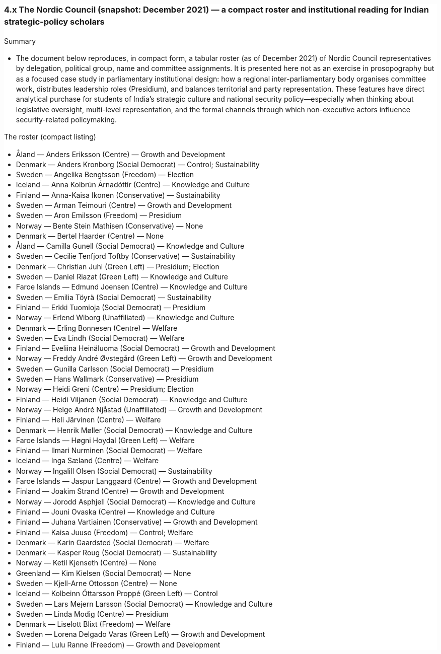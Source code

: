 ### 4.x The Nordic Council (snapshot: December 2021) — a compact roster and institutional reading for Indian strategic-policy scholars

Summary
- The document below reproduces, in compact form, a tabular roster (as of December 2021) of Nordic Council representatives by delegation, political group, name and committee assignments. It is presented here not as an exercise in prosopography but as a focused case study in parliamentary institutional design: how a regional inter-parliamentary body organises committee work, distributes leadership roles (Presidium), and balances territorial and party representation. These features have direct analytical purchase for students of India’s strategic culture and national security policy—especially when thinking about legislative oversight, multi-level representation, and the formal channels through which non-executive actors influence security-related policymaking.

The roster (compact listing)
- Åland — Anders Eriksson (Centre) — Growth and Development  
- Denmark — Anders Kronborg (Social Democrat) — Control; Sustainability  
- Sweden — Angelika Bengtsson (Freedom) — Election  
- Iceland — Anna Kolbrún Árnadóttir (Centre) — Knowledge and Culture  
- Finland — Anna-Kaisa Ikonen (Conservative) — Sustainability  
- Sweden — Arman Teimouri (Centre) — Growth and Development  
- Sweden — Aron Emilsson (Freedom) — Presidium  
- Norway — Bente Stein Mathisen (Conservative) — None  
- Denmark — Bertel Haarder (Centre) — None  
- Åland — Camilla Gunell (Social Democrat) — Knowledge and Culture  
- Sweden — Cecilie Tenfjord Toftby (Conservative) — Sustainability  
- Denmark — Christian Juhl (Green Left) — Presidium; Election  
- Sweden — Daniel Riazat (Green Left) — Knowledge and Culture  
- Faroe Islands — Edmund Joensen (Centre) — Knowledge and Culture  
- Sweden — Emilia Töyrä (Social Democrat) — Sustainability  
- Finland — Erkki Tuomioja (Social Democrat) — Presidium  
- Norway — Erlend Wiborg (Unaffiliated) — Knowledge and Culture  
- Denmark — Erling Bonnesen (Centre) — Welfare  
- Sweden — Eva Lindh (Social Democrat) — Welfare  
- Finland — Eveliina Heinäluoma (Social Democrat) — Growth and Development  
- Norway — Freddy André Øvstegård (Green Left) — Growth and Development  
- Sweden — Gunilla Carlsson (Social Democrat) — Presidium  
- Sweden — Hans Wallmark (Conservative) — Presidium  
- Norway — Heidi Greni (Centre) — Presidium; Election  
- Finland — Heidi Viljanen (Social Democrat) — Knowledge and Culture  
- Norway — Helge André Njåstad (Unaffiliated) — Growth and Development  
- Finland — Heli Järvinen (Centre) — Welfare  
- Denmark — Henrik Møller (Social Democrat) — Knowledge and Culture  
- Faroe Islands — Høgni Hoydal (Green Left) — Welfare  
- Finland — Ilmari Nurminen (Social Democrat) — Welfare  
- Iceland — Inga Sæland (Centre) — Welfare  
- Norway — Ingalill Olsen (Social Democrat) — Sustainability  
- Faroe Islands — Jaspur Langgaard (Centre) — Growth and Development  
- Finland — Joakim Strand (Centre) — Growth and Development  
- Norway — Jorodd Asphjell (Social Democrat) — Knowledge and Culture  
- Finland — Jouni Ovaska (Centre) — Knowledge and Culture  
- Finland — Juhana Vartiainen (Conservative) — Growth and Development  
- Finland — Kaisa Juuso (Freedom) — Control; Welfare  
- Denmark — Karin Gaardsted (Social Democrat) — Welfare  
- Denmark — Kasper Roug (Social Democrat) — Sustainability  
- Norway — Ketil Kjenseth (Centre) — None  
- Greenland — Kim Kielsen (Social Democrat) — None  
- Sweden — Kjell-Arne Ottosson (Centre) — None  
- Iceland — Kolbeinn Óttarsson Proppé (Green Left) — Control  
- Sweden — Lars Mejern Larsson (Social Democrat) — Knowledge and Culture  
- Sweden — Linda Modig (Centre) — Presidium  
- Denmark — Liselott Blixt (Freedom) — Welfare  
- Sweden — Lorena Delgado Varas (Green Left) — Growth and Development  
- Finland — Lulu Ranne (Freedom) — Growth and Development  